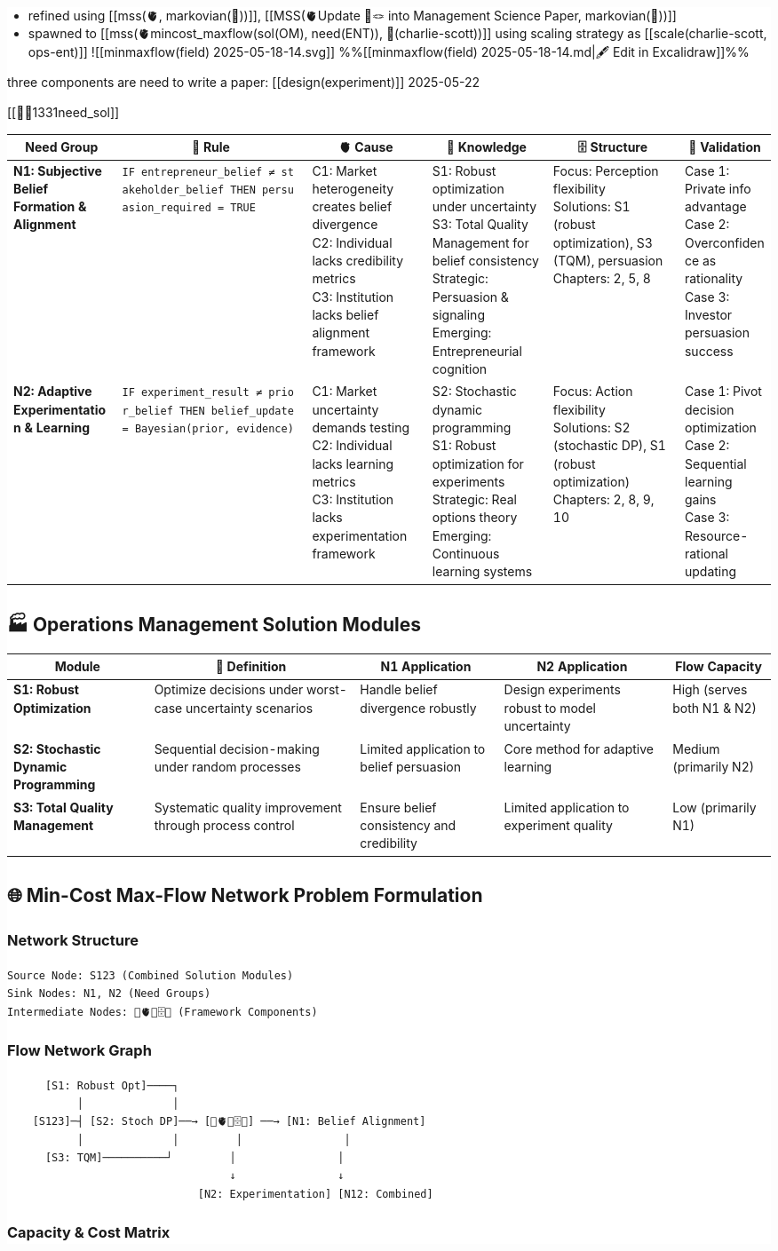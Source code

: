 - refined using [[mss(🫀, markovian(🧠))]], [[MSS(🫀Update 📜🪢 into Management Science Paper, markovian(🧠))]]
- spawned to [[mss(🫀mincost_maxflow(sol(OM), need(ENT)), 🧠(charlie-scott))]] using scaling strategy as [[scale(charlie-scott, ops-ent)]]
![[minmaxflow(field) 2025-05-18-14.svg]]
%%[[minmaxflow(field) 2025-05-18-14.md|🖋 Edit in Excalidraw]]%%


three components are need to write a paper: [[design(experiment)]]
2025-05-22

[[🧠🤜1331need_sol]]

| Need Group                                      | 📐 Rule                                                                              | 🫀 Cause                                                                                                                                           | 🧠 Knowledge                                                                                                                                                                 | 🗄️ Structure                                                                                                   | 💸 Validation                                                                                                  |
| ----------------------------------------------- | ------------------------------------------------------------------------------------ | -------------------------------------------------------------------------------------------------------------------------------------------------- | ---------------------------------------------------------------------------------------------------------------------------------------------------------------------------- | --------------------------------------------------------------------------------------------------------------- | -------------------------------------------------------------------------------------------------------------- |
| **N1: Subjective Belief Formation & Alignment** | `IF entrepreneur_belief ≠ stakeholder_belief THEN persuasion_required = TRUE`        | C1: Market heterogeneity creates belief divergence<br>C2: Individual lacks credibility metrics<br>C3: Institution lacks belief alignment framework | S1: Robust optimization under uncertainty<br>S3: Total Quality Management for belief consistency<br>Strategic: Persuasion & signaling<br>Emerging: Entrepreneurial cognition | Focus: Perception flexibility<br>Solutions: S1 (robust optimization), S3 (TQM), persuasion<br>Chapters: 2, 5, 8 | Case 1: Private info advantage<br>Case 2: Overconfidence as rationality<br>Case 3: Investor persuasion success |
| **N2: Adaptive Experimentation & Learning**     | `IF experiment_result ≠ prior_belief THEN belief_update = Bayesian(prior, evidence)` | C1: Market uncertainty demands testing<br>C2: Individual lacks learning metrics<br>C3: Institution lacks experimentation framework                 | S2: Stochastic dynamic programming<br>S1: Robust optimization for experiments<br>Strategic: Real options theory<br>Emerging: Continuous learning systems                     | Focus: Action flexibility<br>Solutions: S2 (stochastic DP), S1 (robust optimization)<br>Chapters: 2, 8, 9, 10   | Case 1: Pivot decision optimization<br>Case 2: Sequential learning gains<br>Case 3: Resource-rational updating |

## 🏭 **Operations Management Solution Modules**

|Module|🎯 Definition|N1 Application|N2 Application|Flow Capacity|
|---|---|---|---|---|
|**S1: Robust Optimization**|Optimize decisions under worst-case uncertainty scenarios|Handle belief divergence robustly|Design experiments robust to model uncertainty|High (serves both N1 & N2)|
|**S2: Stochastic Dynamic Programming**|Sequential decision-making under random processes|Limited application to belief persuasion|Core method for adaptive learning|Medium (primarily N2)|
|**S3: Total Quality Management**|Systematic quality improvement through process control|Ensure belief consistency and credibility|Limited application to experiment quality|Low (primarily N1)|

## 🌐 **Min-Cost Max-Flow Network Problem Formulation**

### Network Structure

```
Source Node: S123 (Combined Solution Modules)
Sink Nodes: N1, N2 (Need Groups)
Intermediate Nodes: 📐🫀🧠🗄️💸 (Framework Components)
```

### Flow Network Graph

```
      [S1: Robust Opt]────┐
           │              │
    [S123]─┤ [S2: Stoch DP]──→ [📐🫀🧠🗄️💸] ──→ [N1: Belief Alignment]
           │              │         │                │
      [S3: TQM]──────────┘         │                │
                                   ↓                ↓
                              [N2: Experimentation] [N12: Combined]
```

### Capacity & Cost Matrix
